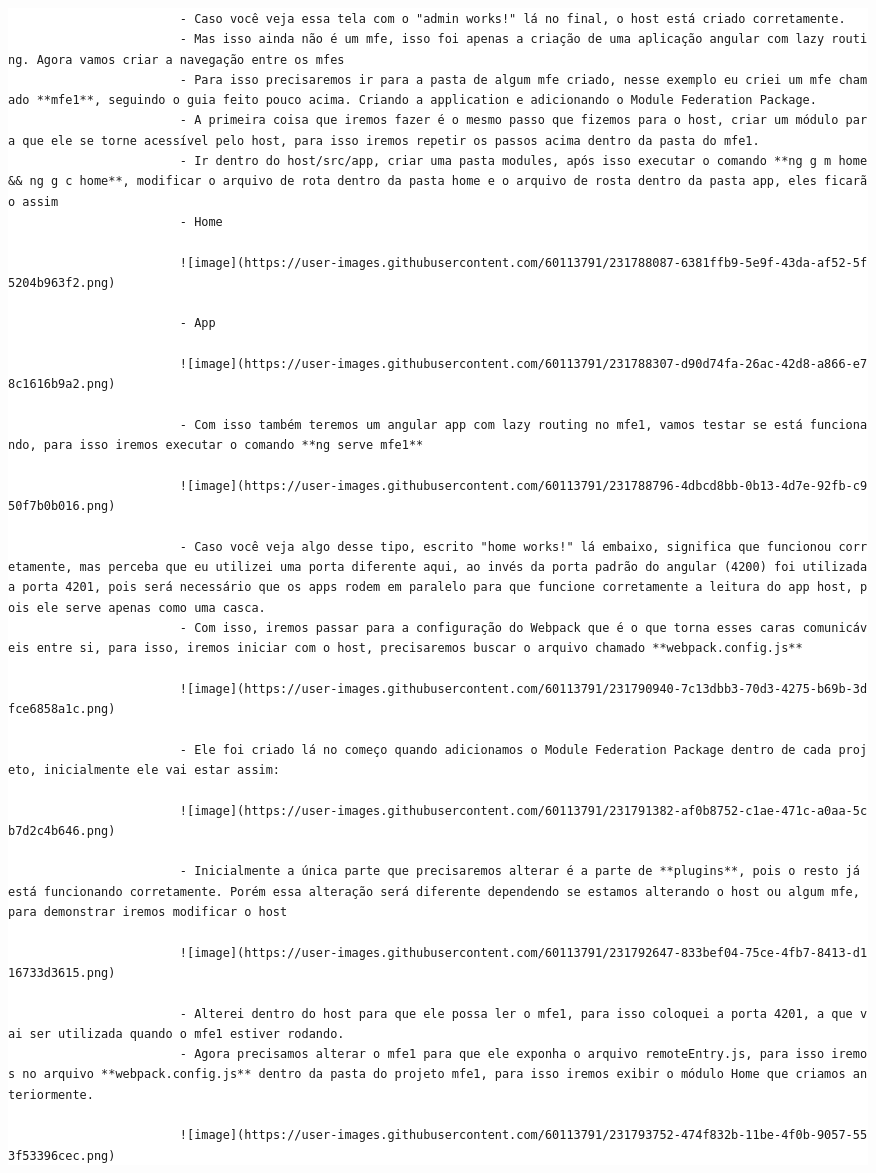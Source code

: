                             - Caso você veja essa tela com o "admin works!" lá no final, o host está criado corretamente.
                            - Mas isso ainda não é um mfe, isso foi apenas a criação de uma aplicação angular com lazy routing. Agora vamos criar a navegação entre os mfes
                            - Para isso precisaremos ir para a pasta de algum mfe criado, nesse exemplo eu criei um mfe chamado **mfe1**, seguindo o guia feito pouco acima. Criando a application e adicionando o Module Federation Package.
                            - A primeira coisa que iremos fazer é o mesmo passo que fizemos para o host, criar um módulo para que ele se torne acessível pelo host, para isso iremos repetir os passos acima dentro da pasta do mfe1.
                            - Ir dentro do host/src/app, criar uma pasta modules, após isso executar o comando **ng g m home && ng g c home**, modificar o arquivo de rota dentro da pasta home e o arquivo de rosta dentro da pasta app, eles ficarão assim
                            - Home

                            ![image](https://user-images.githubusercontent.com/60113791/231788087-6381ffb9-5e9f-43da-af52-5f5204b963f2.png)

                            - App
                            
                            ![image](https://user-images.githubusercontent.com/60113791/231788307-d90d74fa-26ac-42d8-a866-e78c1616b9a2.png)
                            
                            - Com isso também teremos um angular app com lazy routing no mfe1, vamos testar se está funcionando, para isso iremos executar o comando **ng serve mfe1**
    
                            ![image](https://user-images.githubusercontent.com/60113791/231788796-4dbcd8bb-0b13-4d7e-92fb-c950f7b0b016.png)
                            
                            - Caso você veja algo desse tipo, escrito "home works!" lá embaixo, significa que funcionou corretamente, mas perceba que eu utilizei uma porta diferente aqui, ao invés da porta padrão do angular (4200) foi utilizada a porta 4201, pois será necessário que os apps rodem em paralelo para que funcione corretamente a leitura do app host, pois ele serve apenas como uma casca.
                            - Com isso, iremos passar para a configuração do Webpack que é o que torna esses caras comunicáveis entre si, para isso, iremos iniciar com o host, precisaremos buscar o arquivo chamado **webpack.config.js**

                            ![image](https://user-images.githubusercontent.com/60113791/231790940-7c13dbb3-70d3-4275-b69b-3dfce6858a1c.png)

                            - Ele foi criado lá no começo quando adicionamos o Module Federation Package dentro de cada projeto, inicialmente ele vai estar assim:
                            
                            ![image](https://user-images.githubusercontent.com/60113791/231791382-af0b8752-c1ae-471c-a0aa-5cb7d2c4b646.png)

                            - Inicialmente a única parte que precisaremos alterar é a parte de **plugins**, pois o resto já está funcionando corretamente. Porém essa alteração será diferente dependendo se estamos alterando o host ou algum mfe, para demonstrar iremos modificar o host

                            ![image](https://user-images.githubusercontent.com/60113791/231792647-833bef04-75ce-4fb7-8413-d116733d3615.png)
                            
                            - Alterei dentro do host para que ele possa ler o mfe1, para isso coloquei a porta 4201, a que vai ser utilizada quando o mfe1 estiver rodando.
                            - Agora precisamos alterar o mfe1 para que ele exponha o arquivo remoteEntry.js, para isso iremos no arquivo **webpack.config.js** dentro da pasta do projeto mfe1, para isso iremos exibir o módulo Home que criamos anteriormente.

                            ![image](https://user-images.githubusercontent.com/60113791/231793752-474f832b-11be-4f0b-9057-553f53396cec.png)
                            